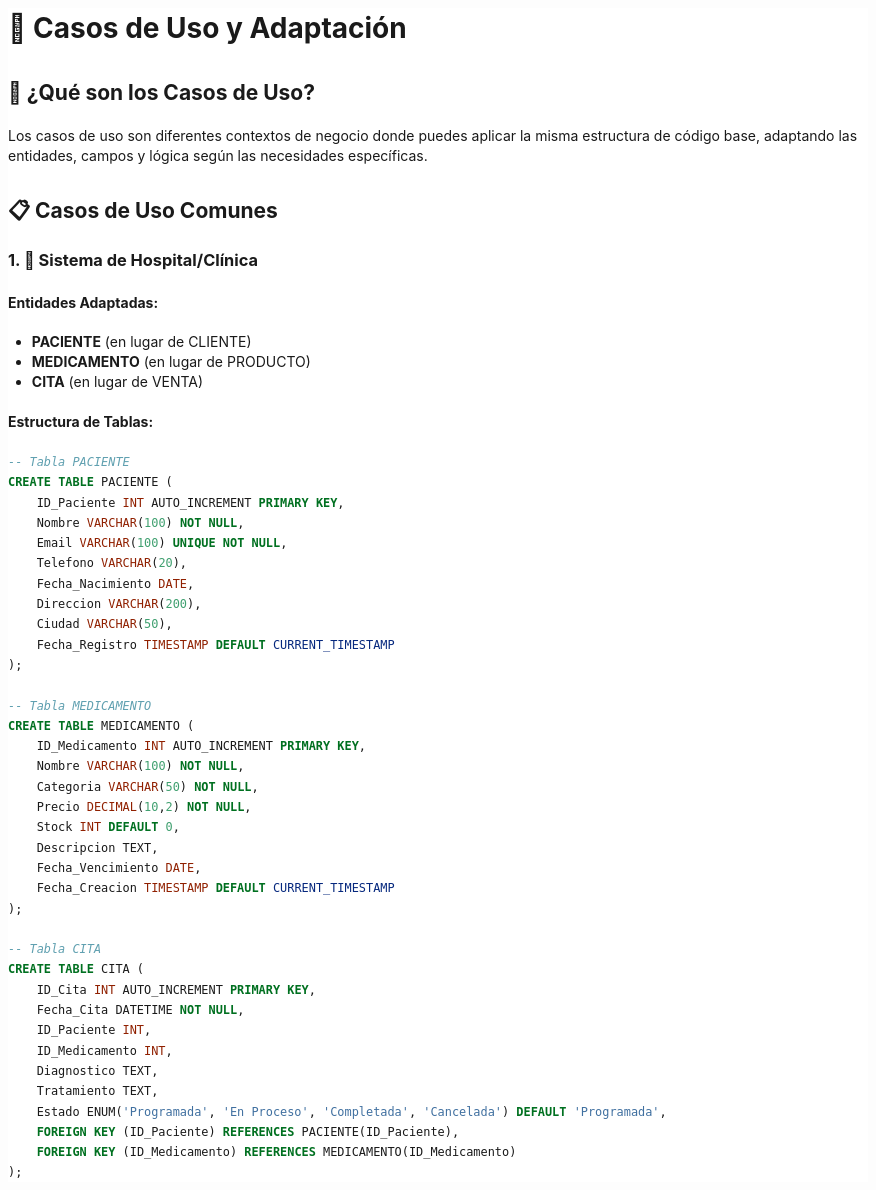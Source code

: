 # 🎯 Casos de Uso y Adaptación

## 🎯 ¿Qué son los Casos de Uso?

Los casos de uso son diferentes contextos de negocio donde puedes aplicar la misma estructura de código base, adaptando las entidades, campos y lógica según las necesidades específicas.

## 📋 Casos de Uso Comunes

### 1. 🏥 Sistema de Hospital/Clínica

#### Entidades Adaptadas:
- **PACIENTE** (en lugar de CLIENTE)
- **MEDICAMENTO** (en lugar de PRODUCTO)
- **CITA** (en lugar de VENTA)

#### Estructura de Tablas:
```sql
-- Tabla PACIENTE
CREATE TABLE PACIENTE (
    ID_Paciente INT AUTO_INCREMENT PRIMARY KEY,
    Nombre VARCHAR(100) NOT NULL,
    Email VARCHAR(100) UNIQUE NOT NULL,
    Telefono VARCHAR(20),
    Fecha_Nacimiento DATE,
    Direccion VARCHAR(200),
    Ciudad VARCHAR(50),
    Fecha_Registro TIMESTAMP DEFAULT CURRENT_TIMESTAMP
);

-- Tabla MEDICAMENTO
CREATE TABLE MEDICAMENTO (
    ID_Medicamento INT AUTO_INCREMENT PRIMARY KEY,
    Nombre VARCHAR(100) NOT NULL,
    Categoria VARCHAR(50) NOT NULL,
    Precio DECIMAL(10,2) NOT NULL,
    Stock INT DEFAULT 0,
    Descripcion TEXT,
    Fecha_Vencimiento DATE,
    Fecha_Creacion TIMESTAMP DEFAULT CURRENT_TIMESTAMP
);

-- Tabla CITA
CREATE TABLE CITA (
    ID_Cita INT AUTO_INCREMENT PRIMARY KEY,
    Fecha_Cita DATETIME NOT NULL,
    ID_Paciente INT,
    ID_Medicamento INT,
    Diagnostico TEXT,
    Tratamiento TEXT,
    Estado ENUM('Programada', 'En Proceso', 'Completada', 'Cancelada') DEFAULT 'Programada',
    FOREIGN KEY (ID_Paciente) REFERENCES PACIENTE(ID_Paciente),
    FOREIGN KEY (ID_Medicamento) REFERENCES MEDICAMENTO(ID_Medicamento)
);
```
